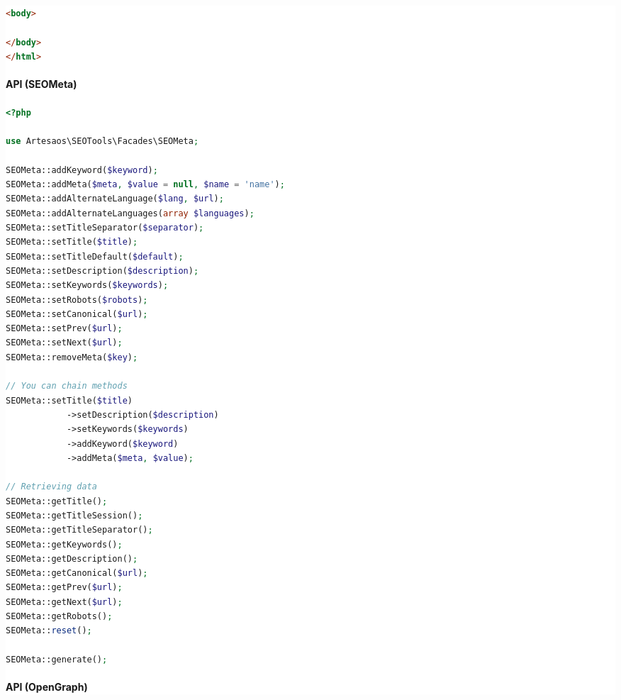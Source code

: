 ```html
<body>

</body>
</html>
```

#### API (SEOMeta)

```php
<?php

use Artesaos\SEOTools\Facades\SEOMeta;

SEOMeta::addKeyword($keyword);
SEOMeta::addMeta($meta, $value = null, $name = 'name');
SEOMeta::addAlternateLanguage($lang, $url);
SEOMeta::addAlternateLanguages(array $languages);
SEOMeta::setTitleSeparator($separator);
SEOMeta::setTitle($title);
SEOMeta::setTitleDefault($default);
SEOMeta::setDescription($description);
SEOMeta::setKeywords($keywords);
SEOMeta::setRobots($robots);
SEOMeta::setCanonical($url);
SEOMeta::setPrev($url);
SEOMeta::setNext($url);
SEOMeta::removeMeta($key);

// You can chain methods
SEOMeta::setTitle($title)
            ->setDescription($description)
            ->setKeywords($keywords)
            ->addKeyword($keyword)
            ->addMeta($meta, $value);

// Retrieving data
SEOMeta::getTitle();
SEOMeta::getTitleSession();
SEOMeta::getTitleSeparator();
SEOMeta::getKeywords();
SEOMeta::getDescription();
SEOMeta::getCanonical($url);
SEOMeta::getPrev($url);
SEOMeta::getNext($url);
SEOMeta::getRobots();
SEOMeta::reset();

SEOMeta::generate();
```

#### API (OpenGraph)
